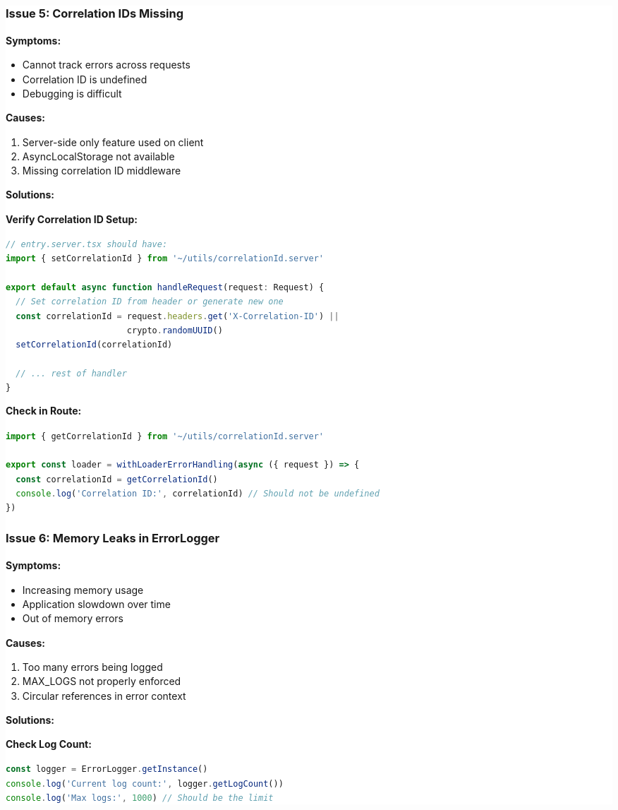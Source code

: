 ### Issue 5: Correlation IDs Missing

**Symptoms:**
- Cannot track errors across requests
- Correlation ID is undefined
- Debugging is difficult

**Causes:**
1. Server-side only feature used on client
2. AsyncLocalStorage not available
3. Missing correlation ID middleware

**Solutions:**

**Verify Correlation ID Setup:**
```typescript
// entry.server.tsx should have:
import { setCorrelationId } from '~/utils/correlationId.server'

export default async function handleRequest(request: Request) {
  // Set correlation ID from header or generate new one
  const correlationId = request.headers.get('X-Correlation-ID') || 
                        crypto.randomUUID()
  setCorrelationId(correlationId)
  
  // ... rest of handler
}
```

**Check in Route:**
```typescript
import { getCorrelationId } from '~/utils/correlationId.server'

export const loader = withLoaderErrorHandling(async ({ request }) => {
  const correlationId = getCorrelationId()
  console.log('Correlation ID:', correlationId) // Should not be undefined
})
```

### Issue 6: Memory Leaks in ErrorLogger

**Symptoms:**
- Increasing memory usage
- Application slowdown over time
- Out of memory errors

**Causes:**
1. Too many errors being logged
2. MAX_LOGS not properly enforced
3. Circular references in error context

**Solutions:**

**Check Log Count:**
```typescript
const logger = ErrorLogger.getInstance()
console.log('Current log count:', logger.getLogCount())
console.log('Max logs:', 1000) // Should be the limit
```
